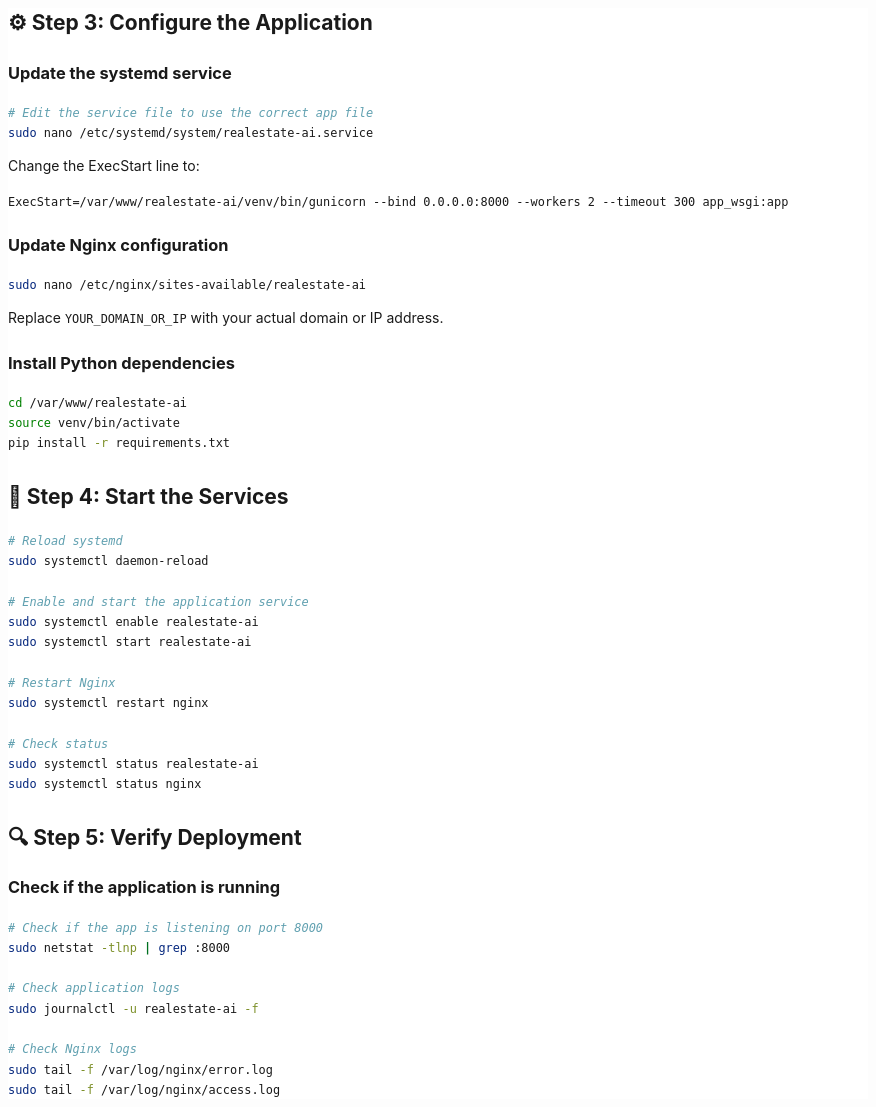## ⚙️ Step 3: Configure the Application

### Update the systemd service
```bash
# Edit the service file to use the correct app file
sudo nano /etc/systemd/system/realestate-ai.service
```

Change the ExecStart line to:
```
ExecStart=/var/www/realestate-ai/venv/bin/gunicorn --bind 0.0.0.0:8000 --workers 2 --timeout 300 app_wsgi:app
```

### Update Nginx configuration
```bash
sudo nano /etc/nginx/sites-available/realestate-ai
```

Replace `YOUR_DOMAIN_OR_IP` with your actual domain or IP address.

### Install Python dependencies
```bash
cd /var/www/realestate-ai
source venv/bin/activate
pip install -r requirements.txt
```

## 🚀 Step 4: Start the Services

```bash
# Reload systemd
sudo systemctl daemon-reload

# Enable and start the application service
sudo systemctl enable realestate-ai
sudo systemctl start realestate-ai

# Restart Nginx
sudo systemctl restart nginx

# Check status
sudo systemctl status realestate-ai
sudo systemctl status nginx
```

## 🔍 Step 5: Verify Deployment

### Check if the application is running
```bash
# Check if the app is listening on port 8000
sudo netstat -tlnp | grep :8000

# Check application logs
sudo journalctl -u realestate-ai -f

# Check Nginx logs
sudo tail -f /var/log/nginx/error.log
sudo tail -f /var/log/nginx/access.log
```
